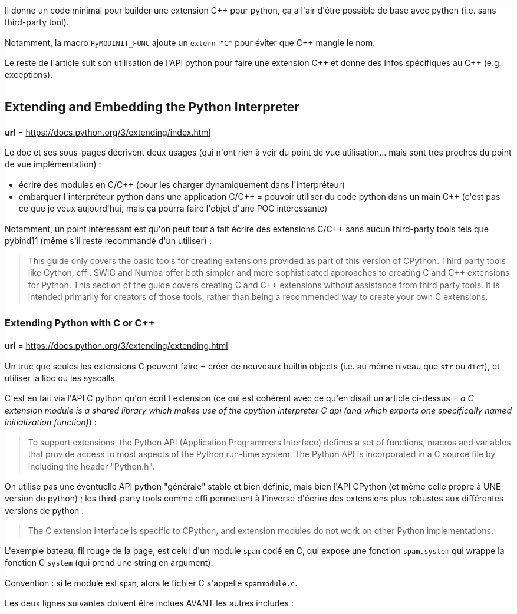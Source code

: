 Il donne un code minimal pour builder une extension C++ pour python, ça a l'air d'être possible de base avec python (i.e. sans third-party tool).

Notamment, la macro `PyMODINIT_FUNC` ajoute un `extern "C"` pour éviter que C++ mangle le nom.

Le reste de l'article suit son utilisation de l'API python pour faire une extension C++ et donne des infos spécifiques au C++ (e.g. exceptions).

## Extending and Embedding the Python Interpreter

**url** = https://docs.python.org/3/extending/index.html

Le doc et ses sous-pages décrivent deux usages (qui n'ont rien à voir du point de vue utilisation... mais sont très proches du point de vue implémentation) :

- écrire des modules en C/C++ (pour les charger dynamiquement dans l'interpréteur)
- embarquer l'interpréteur python dans une application C/C++ = pouvoir utiliser du code python dans un main C++ (c'est pas ce que je veux aujourd'hui, mais ça pourra faire l'objet d'une POC intéressante)

Notamment, un point intéressant est qu'on peut tout à fait écrire des extensions C/C++ sans aucun third-party tools tels que pybind11 (même s'il reste recommandé d'un utiliser) :

> This guide only covers the basic tools for creating extensions provided as part of this version of CPython. Third party tools like Cython, cffi, SWIG and Numba offer both simpler and more sophisticated approaches to creating C and C++ extensions for Python. This section of the guide covers creating C and C++ extensions without assistance from third party tools. It is intended primarily for creators of those tools, rather than being a recommended way to create your own C extensions.

### Extending Python with C or C++

**url** =  https://docs.python.org/3/extending/extending.html

Un truc que seules les extensions C peuvent faire = créer de nouveaux builtin objects (i.e. au même niveau que `str` ou `dict`), et utiliser la libc ou les syscalls.

C'est en fait via l'API C python qu'on écrit l'extension (ce qui est cohérent avec ce qu'en disait un article ci-dessus = _a C extension module is a shared library which makes use of the cpython interpreter C api (and which exports one specifically named initialization function)_) :

> To support extensions, the Python API (Application Programmers Interface) defines a set of functions, macros and variables that provide access to most aspects of the Python run-time system. The Python API is incorporated in a C source file by including the header "Python.h".

On utilise pas une éventuelle API python "générale" stable et bien définie, mais bien l'API CPython (et même celle propre à UNE version de python) ; les third-party tools comme cffi permettent à l'inverse d'écrire des extensions plus robustes aux différentes versions de python :

> The C extension interface is specific to CPython, and extension modules do not work on other Python implementations.

L'exemple bateau, fil rouge de la page, est celui d'un module `spam` codé en C, qui expose une fonction `spam.system` qui wrappe la fonction C `system` (qui prend une string en argument).

Convention : si le module est `spam`, alors le fichier C s'appelle `spammodule.c`.

Les deux lignes suivantes doivent être inclues AVANT les autres includes :
